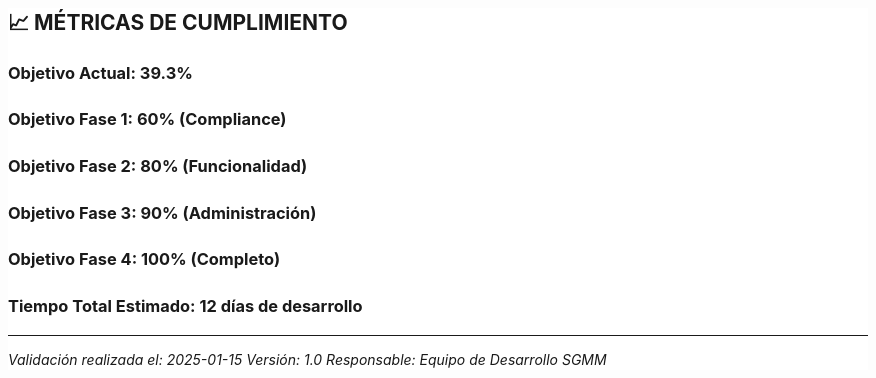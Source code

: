 ## 📈 MÉTRICAS DE CUMPLIMIENTO

### **Objetivo Actual**: 39.3%
### **Objetivo Fase 1**: 60% (Compliance)
### **Objetivo Fase 2**: 80% (Funcionalidad)
### **Objetivo Fase 3**: 90% (Administración)
### **Objetivo Fase 4**: 100% (Completo)

### **Tiempo Total Estimado**: 12 días de desarrollo

---

*Validación realizada el: 2025-01-15*
*Versión: 1.0*
*Responsable: Equipo de Desarrollo SGMM*
